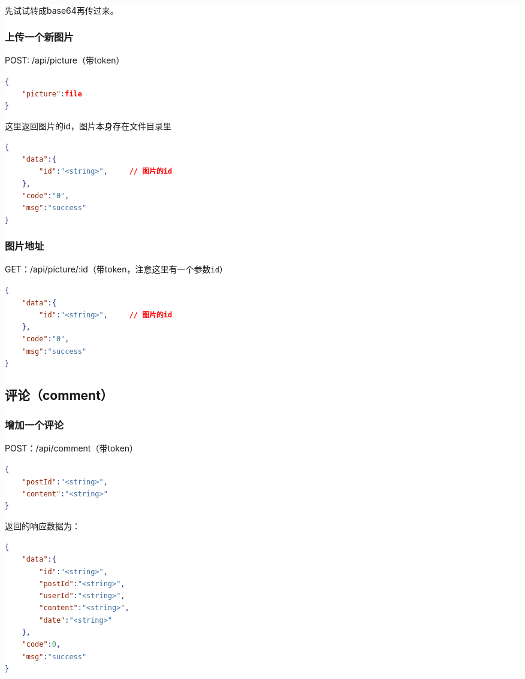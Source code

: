 先试试转成base64再传过来。

### 上传一个新图片

POST: /api/picture（带token）

```json
{
    "picture":file
}
```

这里返回图片的id，图片本身存在文件目录里

```json
{
    "data":{
        "id":"<string>",     // 图片的id
    },
    "code":"0",
    "msg":"success"
}
```

### 图片地址

GET：/api/picture/:id（带token，注意这里有一个参数`id`）

```json
{
    "data":{
        "id":"<string>",     // 图片的id
    },
    "code":"0",
    "msg":"success"
}
```

## 评论（comment）

### 增加一个评论

POST：/api/comment（带token）

```json
{
    "postId":"<string>",
    "content":"<string>"
}
```

返回的响应数据为：

```json
{
    "data":{
        "id":"<string>",
        "postId":"<string>",
        "userId":"<string>",
        "content":"<string>",
        "date":"<string>"
    },
    "code":0,
    "msg":"success"
}
```
